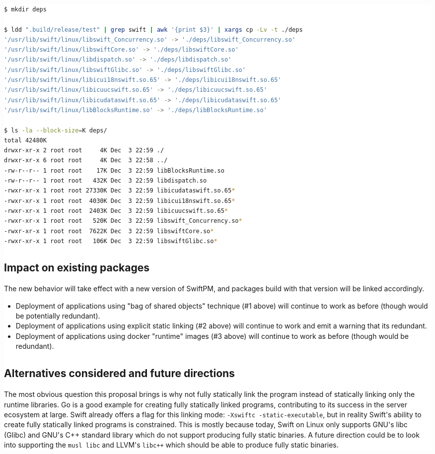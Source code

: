 ```bash
$ mkdir deps

$ ldd ".build/release/test" | grep swift | awk '{print $3}' | xargs cp -Lv -t ./deps
'/usr/lib/swift/linux/libswift_Concurrency.so' -> './deps/libswift_Concurrency.so'
'/usr/lib/swift/linux/libswiftCore.so' -> './deps/libswiftCore.so'
'/usr/lib/swift/linux/libdispatch.so' -> './deps/libdispatch.so'
'/usr/lib/swift/linux/libswiftGlibc.so' -> './deps/libswiftGlibc.so'
'/usr/lib/swift/linux/libicui18nswift.so.65' -> './deps/libicui18nswift.so.65'
'/usr/lib/swift/linux/libicuucswift.so.65' -> './deps/libicuucswift.so.65'
'/usr/lib/swift/linux/libicudataswift.so.65' -> './deps/libicudataswift.so.65'
'/usr/lib/swift/linux/libBlocksRuntime.so' -> './deps/libBlocksRuntime.so'

$ ls -la --block-size=K deps/
total 42480K
drwxr-xr-x 2 root root     4K Dec  3 22:59 ./
drwxr-xr-x 6 root root     4K Dec  3 22:58 ../
-rw-r--r-- 1 root root    17K Dec  3 22:59 libBlocksRuntime.so
-rw-r--r-- 1 root root   432K Dec  3 22:59 libdispatch.so
-rwxr-xr-x 1 root root 27330K Dec  3 22:59 libicudataswift.so.65*
-rwxr-xr-x 1 root root  4030K Dec  3 22:59 libicui18nswift.so.65*
-rwxr-xr-x 1 root root  2403K Dec  3 22:59 libicuucswift.so.65*
-rwxr-xr-x 1 root root   520K Dec  3 22:59 libswift_Concurrency.so*
-rwxr-xr-x 1 root root  7622K Dec  3 22:59 libswiftCore.so*
-rwxr-xr-x 1 root root   106K Dec  3 22:59 libswiftGlibc.so*
```

## Impact on existing packages

The new behavior will take effect with a new version of SwiftPM, and packages build with that version will be linked accordingly.

* Deployment of applications using "bag of shared objects" technique (#1 above) will continue to work as before (though would be potentially redundant).
* Deployment of applications using explicit static linking (#2 above) will continue to work and emit a warning that its redundant.
* Deployment of applications using docker "runtime" images (#3 above) will continue to work as before (though would be redundant).

## Alternatives considered and future directions

The most obvious question this proposal brings is why not fully statically link the program instead of statically linking only the runtime libraries.
Go is a good example for creating fully statically linked programs, contributing to its success in the server ecosystem at large.
Swift already offers a flag for this linking mode: `-Xswiftc -static-executable`, but in reality Swift's ability to create fully statically linked programs is constrained.
This is mostly because today, Swift on Linux only supports GNU's libc (Glibc) and GNU's C++ standard library which do not support producing fully static binaries.
A future direction could be to look into supporting the `musl libc` and LLVM's `libc++` which should be able to produce fully static binaries.
